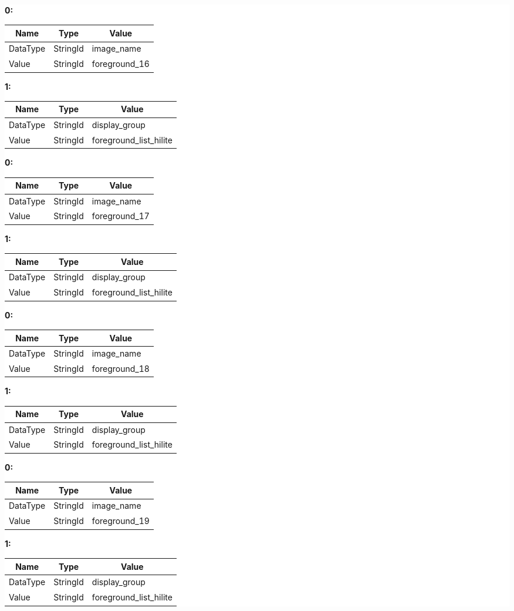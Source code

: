 
**0:**

Name	| Type	| Value
---	|---	|---	|
DataType	|StringId	|image_name
Value	|StringId	|foreground_16


**1:**

Name	| Type	| Value
---	|---	|---	|
DataType	|StringId	|display_group
Value	|StringId	|foreground_list_hilite


**0:**

Name	| Type	| Value
---	|---	|---	|
DataType	|StringId	|image_name
Value	|StringId	|foreground_17


**1:**

Name	| Type	| Value
---	|---	|---	|
DataType	|StringId	|display_group
Value	|StringId	|foreground_list_hilite


**0:**

Name	| Type	| Value
---	|---	|---	|
DataType	|StringId	|image_name
Value	|StringId	|foreground_18


**1:**

Name	| Type	| Value
---	|---	|---	|
DataType	|StringId	|display_group
Value	|StringId	|foreground_list_hilite


**0:**

Name	| Type	| Value
---	|---	|---	|
DataType	|StringId	|image_name
Value	|StringId	|foreground_19


**1:**

Name	| Type	| Value
---	|---	|---	|
DataType	|StringId	|display_group
Value	|StringId	|foreground_list_hilite
